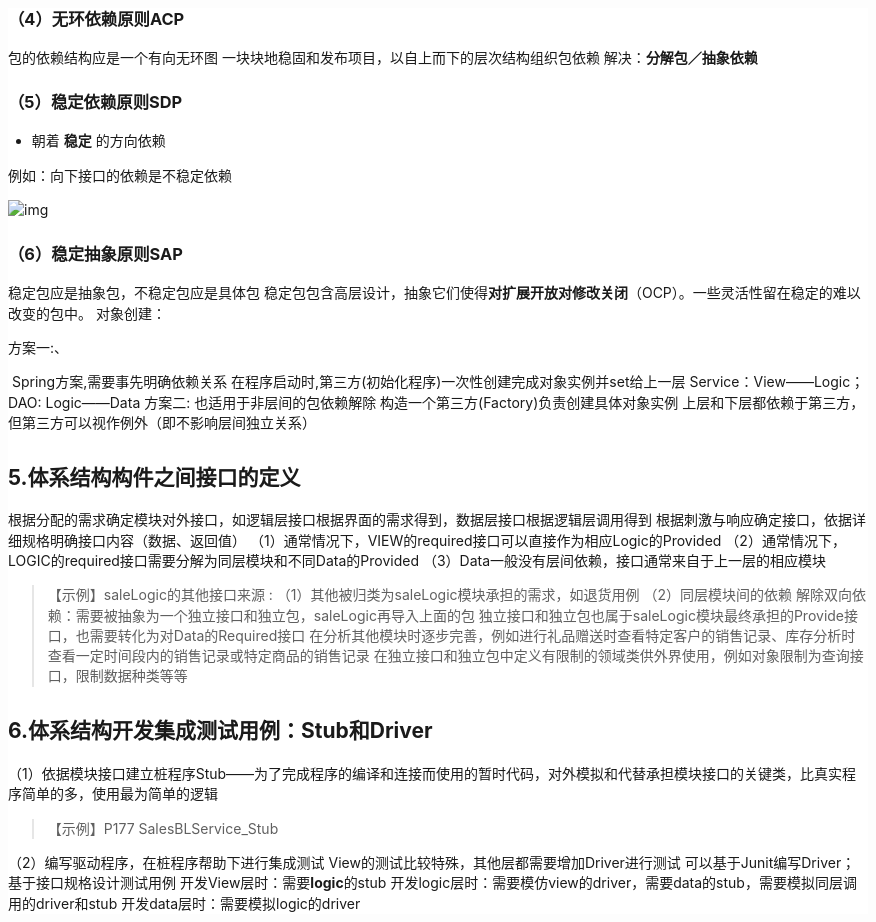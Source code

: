 ### （4）无环依赖原则ACP

包的依赖结构应是一个有向无环图
一块块地稳固和发布项目，以自上而下的层次结构组织包依赖
解决：**分解包／抽象依赖**

### （5）稳定依赖原则SDP

- 朝着 **稳定** 的方向依赖

例如：向下接口的依赖是不稳定依赖

![img](https://upload-images.jianshu.io/upload_images/2323421-d8ad853cf7cdbab8.png?imageMogr2/auto-orient/strip%7CimageView2/2/w/870/format/webp)

### （6）稳定抽象原则SAP

稳定包应是抽象包，不稳定包应是具体包
稳定包包含高层设计，抽象它们使得**对扩展开放对修改关闭**（OCP）。一些灵活性留在稳定的难以改变的包中。
对象创建：

方案一:、

​	 Spring方案,需要事先明确依赖关系
在程序启动时,第三方(初始化程序)一次性创建完成对象实例并set给上一层
Service：View——Logic；DAO: Logic——Data
方案二: 也适用于非层间的包依赖解除
构造一个第三方(Factory)负责创建具体对象实例
上层和下层都依赖于第三方，但第三方可以视作例外（即不影响层间独立关系）

## 5.体系结构构件之间接口的定义

根据分配的需求确定模块对外接口，如逻辑层接口根据界面的需求得到，数据层接口根据逻辑层调用得到
根据刺激与响应确定接口，依据详细规格明确接口内容（数据、返回值）
（1）通常情况下，VIEW的required接口可以直接作为相应Logic的Provided
（2）通常情况下，LOGIC的required接口需要分解为同层模块和不同Data的Provided
（3）Data一般没有层间依赖，接口通常来自于上一层的相应模块

> 【示例】saleLogic的其他接口来源 :
> （1）其他被归类为saleLogic模块承担的需求，如退货用例
> （2）同层模块间的依赖
> 解除双向依赖：需要被抽象为一个独立接口和独立包，saleLogic再导入上面的包
> 独立接口和独立包也属于saleLogic模块最终承担的Provide接口，也需要转化为对Data的Required接口
> 在分析其他模块时逐步完善，例如进行礼品赠送时查看特定客户的销售记录、库存分析时查看一定时间段内的销售记录或特定商品的销售记录
> 在独立接口和独立包中定义有限制的领域类供外界使用，例如对象限制为查询接口，限制数据种类等等

## 6.体系结构开发集成测试用例：Stub和Driver

（1）依据模块接口建立桩程序Stub——为了完成程序的编译和连接而使用的暂时代码，对外模拟和代替承担模块接口的关键类，比真实程序简单的多，使用最为简单的逻辑

> 【示例】P177 SalesBLService_Stub

（2）编写驱动程序，在桩程序帮助下进行集成测试
View的测试比较特殊，其他层都需要增加Driver进行测试
可以基于Junit编写Driver；基于接口规格设计测试用例
开发View层时：需要**logic**的stub
开发logic层时：需要模仿view的driver，需要data的stub，需要模拟同层调用的driver和stub
开发data层时：需要模拟logic的driver
